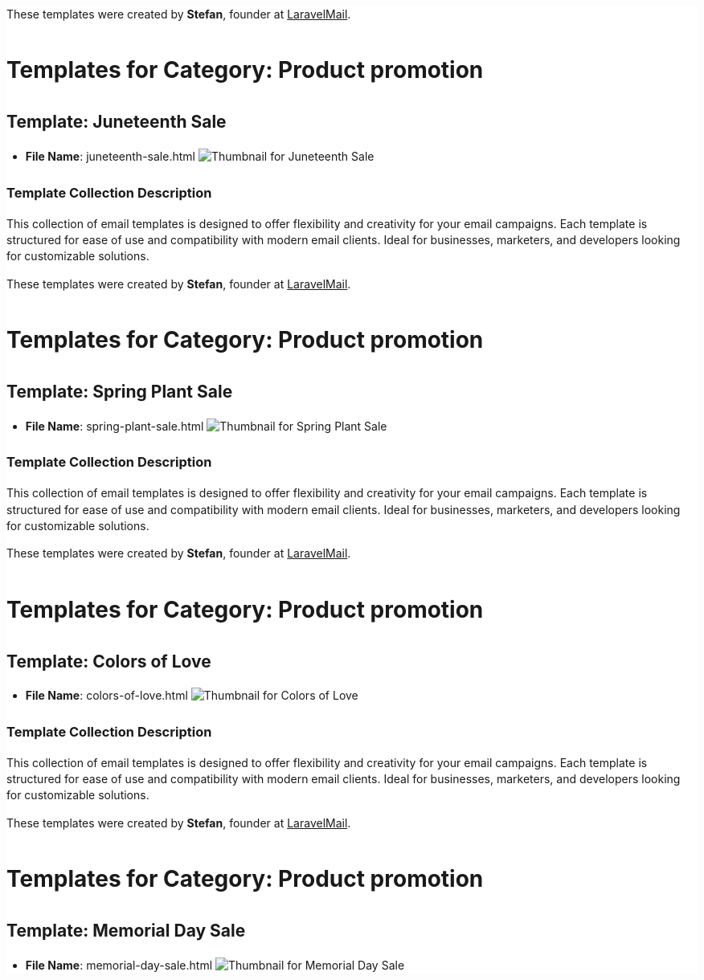 These templates were created by **Stefan**, founder at [LaravelMail](https://laravelmail.com).

# Templates for Category: Product promotion

## Template: Juneteenth Sale
- **File Name**: juneteenth-sale.html
![Thumbnail for Juneteenth Sale](./juneteenth-sale.png)

### Template Collection Description
This collection of email templates is designed to offer flexibility and creativity for your email campaigns. Each template is structured for ease of use and compatibility with modern email clients. Ideal for businesses, marketers, and developers looking for customizable solutions.

These templates were created by **Stefan**, founder at [LaravelMail](https://laravelmail.com).

# Templates for Category: Product promotion

## Template: Spring Plant Sale
- **File Name**: spring-plant-sale.html
![Thumbnail for Spring Plant Sale](./spring-plant-sale.png)

### Template Collection Description
This collection of email templates is designed to offer flexibility and creativity for your email campaigns. Each template is structured for ease of use and compatibility with modern email clients. Ideal for businesses, marketers, and developers looking for customizable solutions.

These templates were created by **Stefan**, founder at [LaravelMail](https://laravelmail.com).

# Templates for Category: Product promotion

## Template: Colors of Love 
- **File Name**: colors-of-love.html
![Thumbnail for Colors of Love ](./colors-of-love.png)

### Template Collection Description
This collection of email templates is designed to offer flexibility and creativity for your email campaigns. Each template is structured for ease of use and compatibility with modern email clients. Ideal for businesses, marketers, and developers looking for customizable solutions.

These templates were created by **Stefan**, founder at [LaravelMail](https://laravelmail.com).

# Templates for Category: Product promotion

## Template: Memorial Day Sale
- **File Name**: memorial-day-sale.html
![Thumbnail for Memorial Day Sale](./memorial-day-sale.png)
